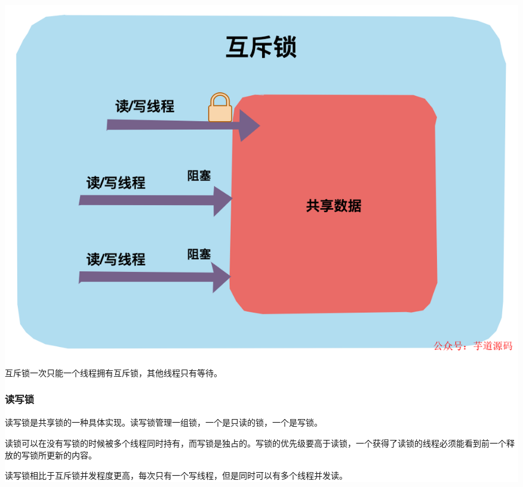 ![img](./img/19/19-5.png)

互斥锁一次只能一个线程拥有互斥锁，其他线程只有等待。

### 读写锁

读写锁是共享锁的一种具体实现。读写锁管理一组锁，一个是只读的锁，一个是写锁。

读锁可以在没有写锁的时候被多个线程同时持有，而写锁是独占的。写锁的优先级要高于读锁，一个获得了读锁的线程必须能看到前一个释放的写锁所更新的内容。

读写锁相比于互斥锁并发程度更高，每次只有一个写线程，但是同时可以有多个线程并发读。
